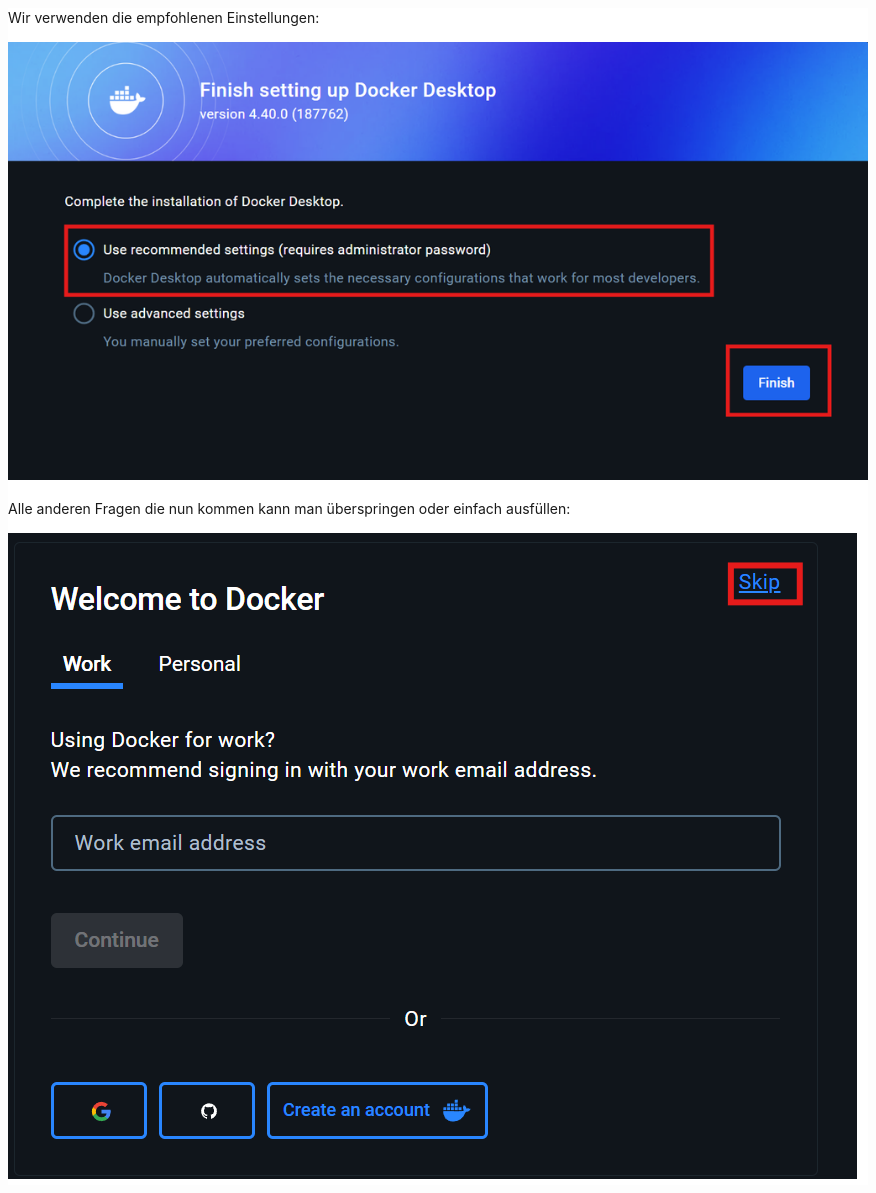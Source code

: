 Wir verwenden die empfohlenen Einstellungen:

![](../assets/docker_22.png)

Alle anderen Fragen die nun kommen kann man überspringen oder einfach ausfüllen:

![](../assets/docker_23.png)

